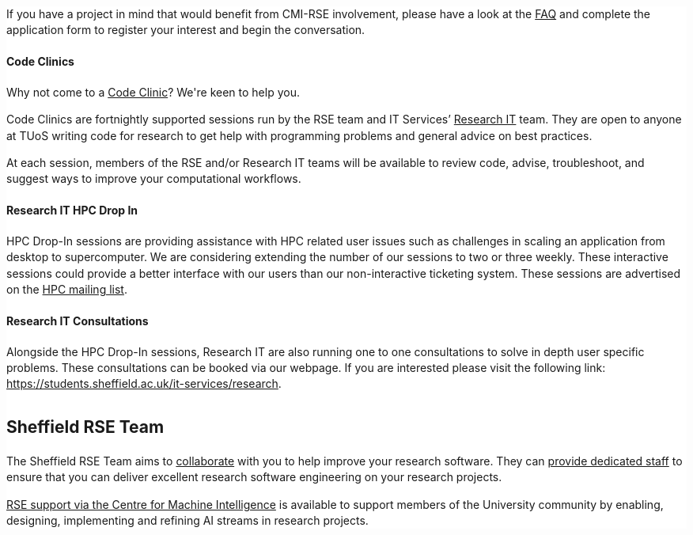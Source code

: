 If you have a project in mind that would benefit from CMI-RSE involvement, please have a look at the
[FAQ](https://rse.shef.ac.uk/collaboration/cmi-rse/) and complete the application form to register your interest and
begin the conversation.

#### Code Clinics

Why not come to a [Code
Clinic](https://docs.google.com/forms/d/e/1FAIpQLScGXS55qjU0D0Zcz-KHOVcNTahcr3YC3H0OpoKBo3lWXWED5A/viewform)? We're keen
to help you.

Code Clinics are fortnightly supported sessions run by the RSE team and IT Services’ [Research
IT](https://www.sheffield.ac.uk/it-services/research) team. They are open to anyone at TUoS writing code for research to
get help with programming problems and general advice on best practices.

At each session, members of the RSE and/or Research IT teams will be available to review code, advise, troubleshoot, and
suggest ways to improve your computational workflows.

#### Research IT HPC Drop In

HPC Drop-In sessions are providing assistance with HPC related user issues such as challenges in scaling an application
from desktop to supercomputer. We are considering extending the number of our sessions to two or three weekly. These
interactive sessions could provide a better interface with our users than our non-interactive ticketing system. These
sessions are advertised on the [HPC mailing list](https://groups.google.com/u/1/a/sheffield.ac.uk/g/hpc).

#### Research IT Consultations

Alongside the HPC Drop-In sessions, Research IT are also running one to one consultations to solve in depth user
specific problems. These consultations can be booked via our webpage. If you are interested please visit the following
link: <https://students.sheffield.ac.uk/it-services/research>.

## Sheffield RSE Team

The Sheffield RSE Team aims to [collaborate](https://rse.shef.ac.uk/collaboration/) with you to help improve your
research software. They can [provide dedicated staff](https://rse.shef.ac.uk/collaboration/provision/) to ensure that
you can deliver excellent research software engineering on your research projects.

[RSE support via the Centre for Machine Intelligence](https://rse.shef.ac.uk/collaboration/cmi-rse/) is available to
support members of the University community by enabling, designing, implementing and refining AI streams in research
projects.
